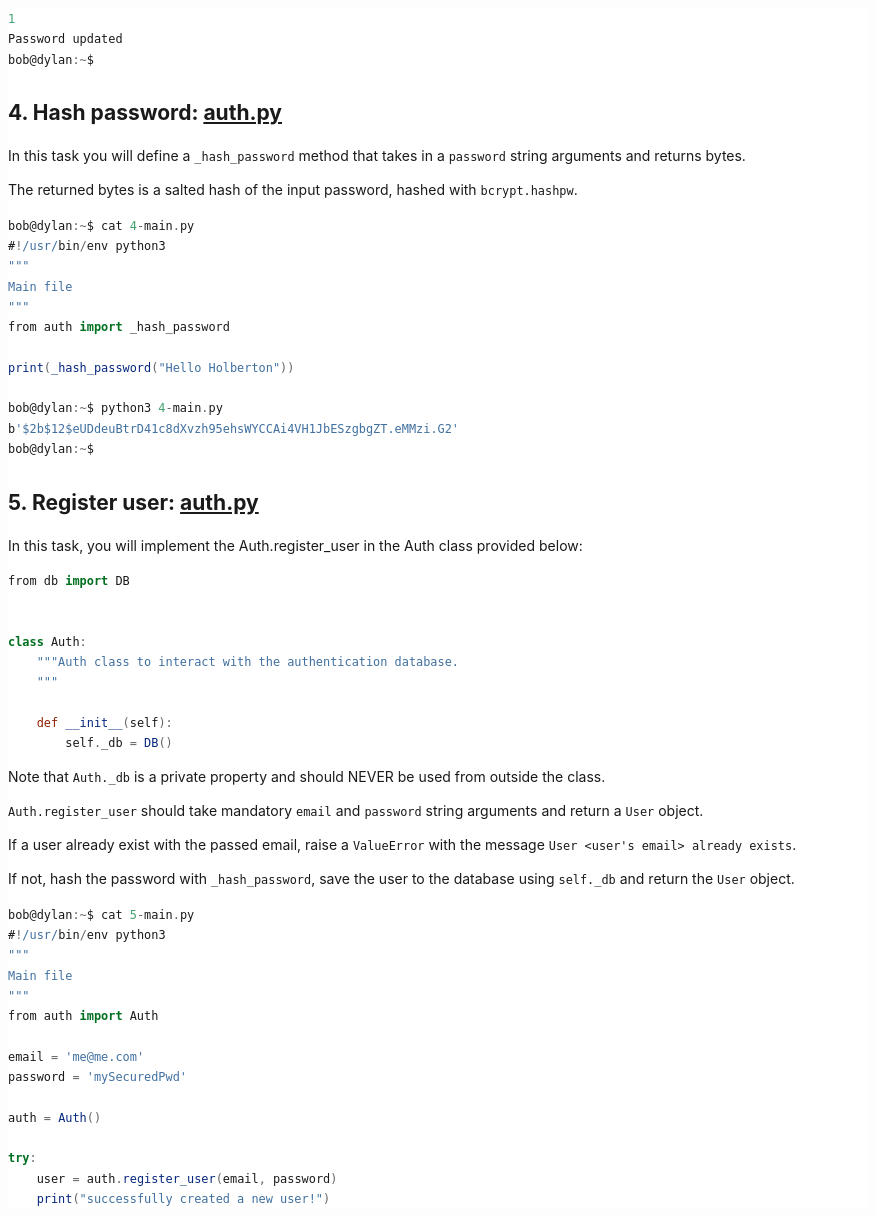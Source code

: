 ```groovy
1
Password updated
bob@dylan:~$
```

## 4. Hash password: [auth.py](auth.py)
In this task you will define a `_hash_password` method that takes in a `password` string arguments and returns bytes.

The returned bytes is a salted hash of the input password, hashed with `bcrypt.hashpw`.
```groovy
bob@dylan:~$ cat 4-main.py
#!/usr/bin/env python3
"""
Main file
"""
from auth import _hash_password

print(_hash_password("Hello Holberton"))

bob@dylan:~$ python3 4-main.py
b'$2b$12$eUDdeuBtrD41c8dXvzh95ehsWYCCAi4VH1JbESzgbgZT.eMMzi.G2'
bob@dylan:~$
```

## 5. Register user: [auth.py](auth.py)
In this task, you will implement the Auth.register_user in the Auth class provided below:
```groovy
from db import DB


class Auth:
    """Auth class to interact with the authentication database.
    """

    def __init__(self):
        self._db = DB()
```
Note that `Auth._db` is a private property and should NEVER be used from outside the class.

`Auth.register_user` should take mandatory `email` and `password` string arguments and return a `User` object.

If a user already exist with the passed email, raise a `ValueError` with the message `User <user's email> already exists`.

If not, hash the password with `_hash_password`, save the user to the database using `self._db` and return the `User` object.
```groovy
bob@dylan:~$ cat 5-main.py
#!/usr/bin/env python3
"""
Main file
"""
from auth import Auth

email = 'me@me.com'
password = 'mySecuredPwd'

auth = Auth()

try:
    user = auth.register_user(email, password)
    print("successfully created a new user!")
```